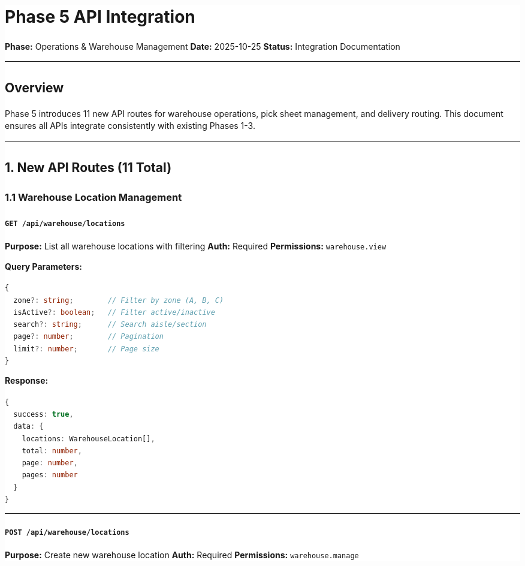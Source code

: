 # Phase 5 API Integration

**Phase:** Operations & Warehouse Management
**Date:** 2025-10-25
**Status:** Integration Documentation

---

## Overview

Phase 5 introduces 11 new API routes for warehouse operations, pick sheet management, and delivery routing. This document ensures all APIs integrate consistently with existing Phases 1-3.

---

## 1. New API Routes (11 Total)

### 1.1 Warehouse Location Management

#### `GET /api/warehouse/locations`
**Purpose:** List all warehouse locations with filtering
**Auth:** Required
**Permissions:** `warehouse.view`

**Query Parameters:**
```typescript
{
  zone?: string;        // Filter by zone (A, B, C)
  isActive?: boolean;   // Filter active/inactive
  search?: string;      // Search aisle/section
  page?: number;        // Pagination
  limit?: number;       // Page size
}
```

**Response:**
```typescript
{
  success: true,
  data: {
    locations: WarehouseLocation[],
    total: number,
    page: number,
    pages: number
  }
}
```

---

#### `POST /api/warehouse/locations`
**Purpose:** Create new warehouse location
**Auth:** Required
**Permissions:** `warehouse.manage`
